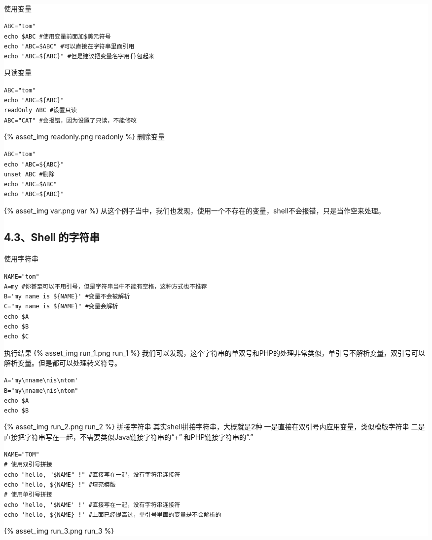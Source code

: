 使用变量
```shell
ABC="tom"
echo $ABC #使用变量前面加$美元符号
echo "ABC=$ABC" #可以直接在字符串里面引用
echo "ABC=${ABC}" #但是建议把变量名字用{}包起来
```
只读变量
```shell
ABC="tom"
echo "ABC=${ABC}"
readOnly ABC #设置只读
ABC="CAT" #会报错，因为设置了只读，不能修改
```
{% asset_img readonly.png readonly %}
删除变量
```shell
ABC="tom"
echo "ABC=${ABC}"
unset ABC #删除
echo "ABC=$ABC"  
echo "ABC=${ABC}" 
```
{% asset_img var.png var %}
从这个例子当中，我们也发现，使用一个不存在的变量，shell不会报错，只是当作空来处理。

## 4.3、Shell 的字符串
使用字符串
```shell
NAME="tom"
A=my #你甚至可以不用引号，但是字符串当中不能有空格，这种方式也不推荐
B='my name is ${NAME}' #变量不会被解析
C="my name is ${NAME}" #变量会解析
echo $A
echo $B
echo $C
```
执行结果
{% asset_img run_1.png run_1 %}
我们可以发现，这个字符串的单双号和PHP的处理非常类似，单引号不解析变量，双引号可以解析变量。但是都可以处理转义符号。

```shell
A='my\nname\nis\ntom'
B="my\nname\nis\ntom"
echo $A
echo $B
```
{% asset_img run_2.png run_2 %}
拼接字符串
其实shell拼接字符串，大概就是2种
一是直接在双引号内应用变量，类似模版字符串
二是直接把字符串写在一起，不需要类似Java链接字符串的“+” 和PHP链接字符串的“.”
```shell
NAME="TOM"
# 使用双引号拼接
echo "hello, "$NAME" !" #直接写在一起，没有字符串连接符
echo "hello, ${NAME} !" #填充模版
# 使用单引号拼接
echo 'hello, '$NAME' !' #直接写在一起，没有字符串连接符
echo 'hello, ${NAME} !' #上面已经提高过，单引号里面的变量是不会解析的
```
{% asset_img run_3.png run_3 %}
